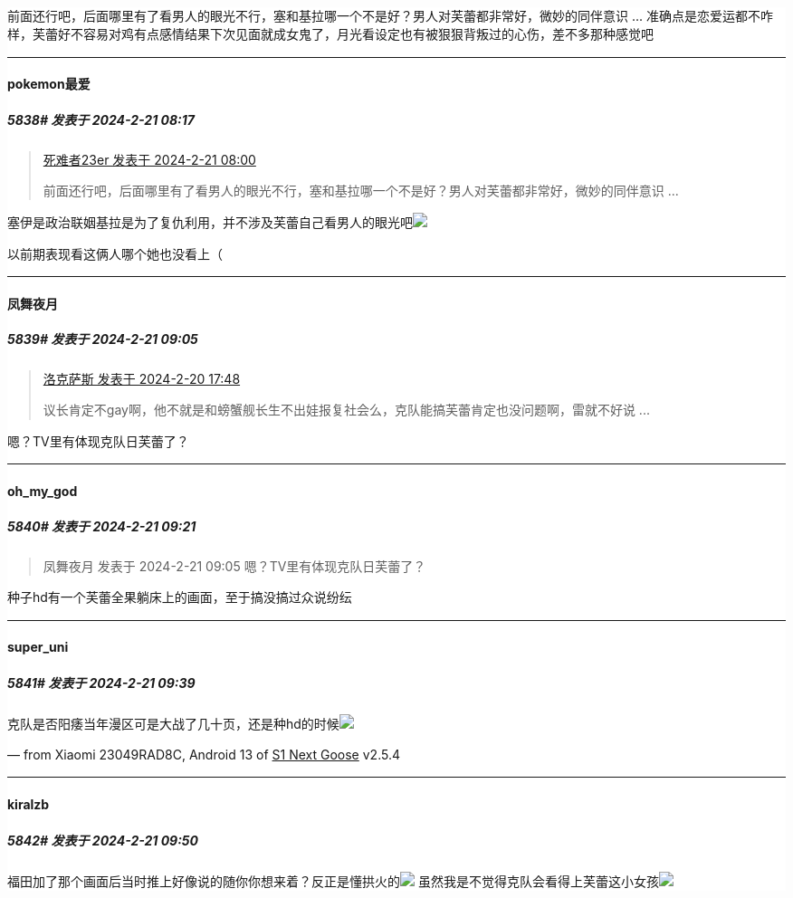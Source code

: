 前面还行吧，后面哪里有了看男人的眼光不行，塞和基拉哪一个不是好？男人对芙蕾都非常好，微妙的同伴意识 ...</blockquote>
准确点是恋爱运都不咋样，芙蕾好不容易对鸡有点感情结果下次见面就成女鬼了，月光看设定也有被狠狠背叛过的心伤，差不多那种感觉吧

*****

####  pokemon最爱  
##### 5838#       发表于 2024-2-21 08:17

<blockquote><a href="httphttps://bbs.saraba1st.com/2b/forum.php?mod=redirect&amp;goto=findpost&amp;pid=64016118&amp;ptid=2167989" target="_blank">死难者23er 发表于 2024-2-21 08:00</a>

前面还行吧，后面哪里有了看男人的眼光不行，塞和基拉哪一个不是好？男人对芙蕾都非常好，微妙的同伴意识 ...</blockquote>
塞伊是政治联姻基拉是为了复仇利用，并不涉及芙蕾自己看男人的眼光吧<img src="https://static.saraba1st.com/image/smiley/face2017/067.png" referrerpolicy="no-referrer">

以前期表现看这俩人哪个她也没看上（


*****

####  凤舞夜月  
##### 5839#       发表于 2024-2-21 09:05

<blockquote><a href="httphttps://bbs.saraba1st.com/2b/forum.php?mod=redirect&amp;goto=findpost&amp;pid=64011865&amp;ptid=2167989" target="_blank">洛克萨斯 发表于 2024-2-20 17:48</a>

议长肯定不gay啊，他不就是和螃蟹舰长生不出娃报复社会么，克队能搞芙蕾肯定也没问题啊，雷就不好说 ...</blockquote>
嗯？TV里有体现克队日芙蕾了？


*****

####  oh_my_god  
##### 5840#       发表于 2024-2-21 09:21

<blockquote>凤舞夜月 发表于 2024-2-21 09:05
嗯？TV里有体现克队日芙蕾了？</blockquote>
种子hd有一个芙蕾全果躺床上的画面，至于搞没搞过众说纷纭


*****

####  super_uni  
##### 5841#       发表于 2024-2-21 09:39

克队是否阳痿当年漫区可是大战了几十页，还是种hd的时候<img src="https://static.saraba1st.com/image/smiley/face2017/067.png" referrerpolicy="no-referrer">

— from Xiaomi 23049RAD8C, Android 13 of [S1 Next Goose](https://pan.baidu.com/s/1mi43uRm) v2.5.4


*****

####  kiralzb  
##### 5842#       发表于 2024-2-21 09:50

福田加了那个画面后当时推上好像说的随你你想来着？反正是懂拱火的<img src="https://static.saraba1st.com/image/smiley/face2017/067.png" referrerpolicy="no-referrer">
虽然我是不觉得克队会看得上芙蕾这小女孩<img src="https://static.saraba1st.com/image/smiley/face2017/037.png" referrerpolicy="no-referrer">

